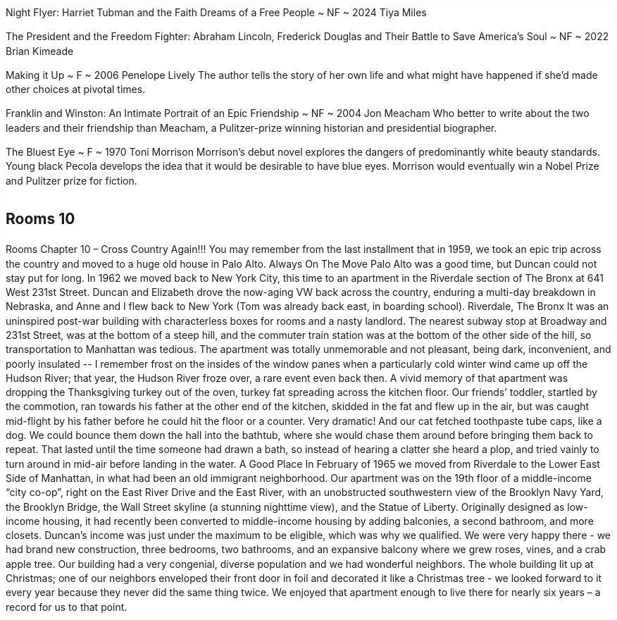 Night Flyer: Harriet Tubman and the Faith Dreams of a Free People ~ NF ~ 2024
Tiya Miles

The President and the Freedom Fighter: Abraham Lincoln, Frederick Douglas and Their Battle to Save America’s Soul ~ NF ~ 2022
Brian Kimeade

Making it Up ~ F ~ 2006
Penelope Lively
The author tells the story of her own life and what might have happened if she’d made other choices at pivotal times.

Franklin and Winston: An Intimate Portrait of an Epic Friendship ~ NF ~ 2004
Jon Meacham
Who better to write about the two leaders and their friendship than Meacham, a Pulitzer-prize winning historian and presidential biographer.

The Bluest Eye ~ F ~ 1970
Toni Morrison
Morrison’s debut novel explores the dangers of predominantly white beauty standards. Young black Pecola develops the idea that it would be desirable to have blue eyes. Morrison would eventually win a Nobel Prize and Pulitzer prize for fiction.

## Rooms 10

Rooms Chapter 10 – Cross Country Again!!!
You may remember from the last installment that in 1959, we took an epic trip across the country and moved to a huge old house in Palo Alto.
Always On The Move
Palo Alto was a good time, but Duncan could not stay put for long. In 1962 we moved back to New York City, this time to an apartment in the Riverdale section of The Bronx at 641 West 231st Street. Duncan and Elizabeth drove the now-aging VW back across the country, enduring a multi-day breakdown in Nebraska, and Anne and I flew back to New York (Tom was already back east, in boarding school).
Riverdale, The Bronx
It was an uninspired post-war building with characterless boxes for rooms and a nasty landlord. The nearest subway stop at Broadway and 231st Street, was at the bottom of a steep hill, and the commuter train station was at the bottom of the other side of the hill, so transportation to Manhattan was tedious.
The apartment was totally unmemorable and not pleasant, being dark, inconvenient, and poorly insulated -- I remember frost on the insides of the window panes when a particularly cold winter wind came up off the Hudson River; that year, the Hudson River froze over, a rare event even back then.
A vivid memory of that apartment was dropping the Thanksgiving turkey out of the oven, turkey fat spreading across the kitchen floor. Our friends’ toddler, startled by the commotion, ran towards his father at the other end of the kitchen, skidded in the fat and flew up in the air, but was caught mid-flight by his father before he could hit the floor or a counter. Very dramatic!
And our cat fetched toothpaste tube caps, like a dog. We could bounce them down the hall into the bathtub, where she would chase them around before bringing them back to repeat. That lasted until the time someone had drawn a bath, so instead of hearing a clatter she heard a plop, and tried vainly to turn around in mid-air before landing in the water.
A Good Place
In February of 1965 we moved from Riverdale to the Lower East Side of Manhattan, in what had been an old immigrant neighborhood. Our apartment was on the 19th floor of a middle-income “city co-op”, right on the East River Drive and the East River, with an unobstructed southwestern view of the Brooklyn Navy Yard, the Brooklyn Bridge, the Wall Street skyline (a stunning nighttime view), and the Statue of Liberty. Originally designed as low-income housing, it had recently been converted to middle-income housing by adding balconies, a second bathroom, and more closets. Duncan’s income was just under the maximum to be eligible, which was why we qualified.
We were very happy there - we had brand new construction, three bedrooms, two bathrooms, and an expansive balcony where we grew roses, vines, and a crab apple tree. Our building had a very congenial, diverse population and we had wonderful neighbors. The whole building lit up at Christmas; one of our neighbors enveloped their front door in foil and decorated it like a Christmas tree - we looked forward to it every year because they never did the same thing twice. We enjoyed that apartment enough to live there for nearly six years – a record for us to that point.